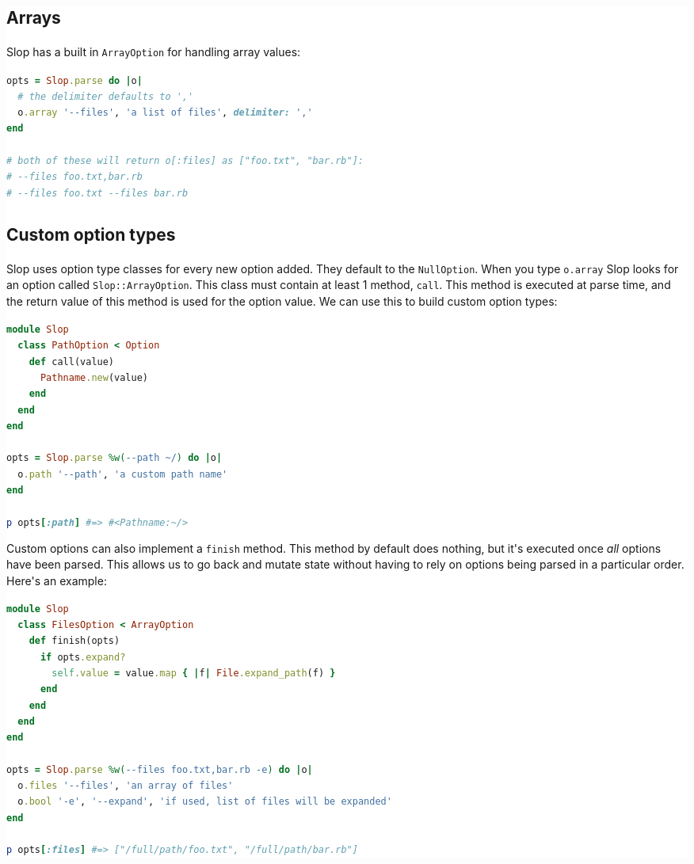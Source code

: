 Arrays
------

Slop has a built in `ArrayOption` for handling array values:

```ruby
opts = Slop.parse do |o|
  # the delimiter defaults to ','
  o.array '--files', 'a list of files', delimiter: ','
end

# both of these will return o[:files] as ["foo.txt", "bar.rb"]:
# --files foo.txt,bar.rb
# --files foo.txt --files bar.rb
```

Custom option types
-------------------

Slop uses option type classes for every new option added. They default to the
`NullOption`. When you type `o.array` Slop looks for an option called
`Slop::ArrayOption`. This class must contain at least 1 method, `call`. This
method is executed at parse time, and the return value of this method is
used for the option value. We can use this to build custom option types:

```ruby
module Slop
  class PathOption < Option
    def call(value)
      Pathname.new(value)
    end
  end
end

opts = Slop.parse %w(--path ~/) do |o|
  o.path '--path', 'a custom path name'
end

p opts[:path] #=> #<Pathname:~/>
```

Custom options can also implement a `finish` method. This method by default
does nothing, but it's executed once *all* options have been parsed. This
allows us to go back and mutate state without having to rely on options
being parsed in a particular order. Here's an example:

```ruby
module Slop
  class FilesOption < ArrayOption
    def finish(opts)
      if opts.expand?
        self.value = value.map { |f| File.expand_path(f) }
      end
    end
  end
end

opts = Slop.parse %w(--files foo.txt,bar.rb -e) do |o|
  o.files '--files', 'an array of files'
  o.bool '-e', '--expand', 'if used, list of files will be expanded'
end

p opts[:files] #=> ["/full/path/foo.txt", "/full/path/bar.rb"]
```
